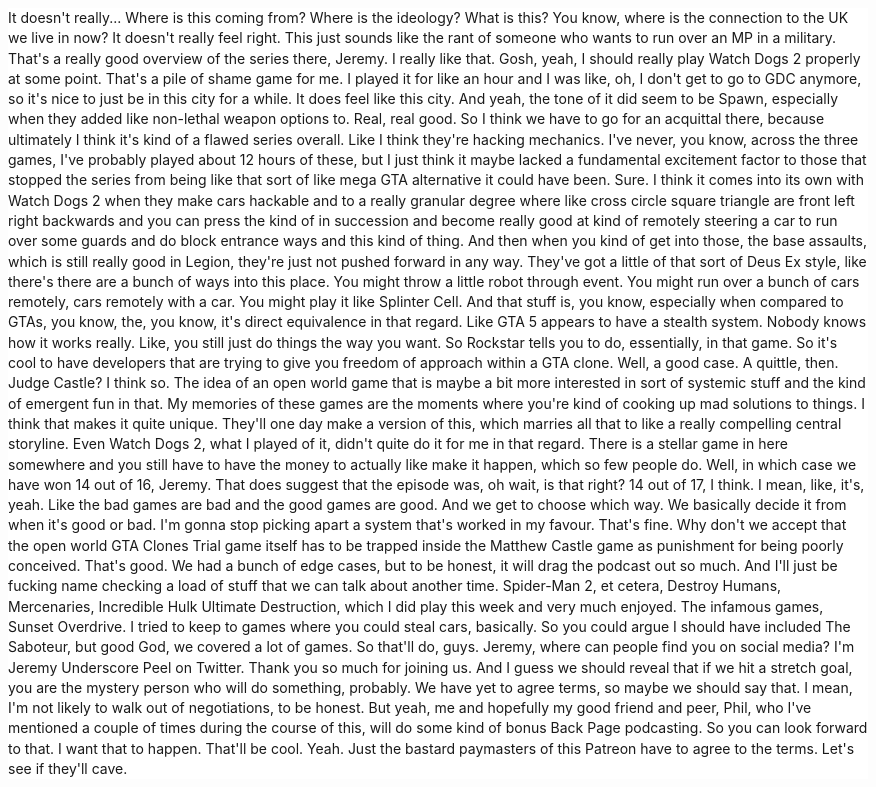 It doesn't really... Where is this coming from? Where is the ideology?
What is this? You know, where is the connection to the UK we live in now? It doesn't really feel right.
This just sounds like the rant of someone who wants to run over an MP in a military.
That's a really good overview of the series there, Jeremy. I really like that. Gosh, yeah, I should really play Watch Dogs 2 properly at some point.
That's a pile of shame game for me. I played it for like an hour and I was like, oh, I don't get to go to GDC anymore, so it's nice to just be in this city for a while. It does feel like this city.
And yeah, the tone of it did seem to be Spawn, especially when they added like non-lethal weapon options to. Real, real good. So I think we have to go for an acquittal there, because ultimately I think it's kind of a flawed series overall.
Like I think they're hacking mechanics. I've never, you know, across the three games, I've probably played about 12 hours of these, but I just think it maybe lacked a fundamental excitement factor to those that stopped the series from being like that sort of like mega GTA alternative it could have been.
Sure. I think it comes into its own with Watch Dogs 2 when they make cars hackable and to a really granular degree where like cross circle square triangle are front left right backwards and you can press the kind of in succession and become really good at kind of remotely steering a car to run over some guards and do block entrance ways and this kind of thing. And then when you kind of get into those, the base assaults, which is still really good in Legion, they're just not pushed forward in any way.
They've got a little of that sort of Deus Ex style, like there's there are a bunch of ways into this place. You might throw a little robot through event. You might run over a bunch of cars remotely, cars remotely with a car.
You might play it like Splinter Cell. And that stuff is, you know, especially when compared to GTAs, you know, the, you know, it's direct equivalence in that regard. Like GTA 5 appears to have a stealth system.
Nobody knows how it works really. Like, you still just do things the way you want. So Rockstar tells you to do, essentially, in that game.
So it's cool to have developers that are trying to give you freedom of approach within a GTA clone.
Well, a good case. A quittle, then. Judge Castle?
I think so. The idea of an open world game that is maybe a bit more interested in sort of systemic stuff and the kind of emergent fun in that. My memories of these games are the moments where you're kind of cooking up mad solutions to things.
I think that makes it quite unique. They'll one day make a version of this, which marries all that to like a really compelling central storyline. Even Watch Dogs 2, what I played of it, didn't quite do it for me in that regard.
There is a stellar game in here somewhere and you still have to have the money to actually like make it happen, which so few people do.
Well, in which case we have won 14 out of 16, Jeremy. That does suggest that the episode was, oh wait, is that right? 14 out of 17, I think.
I mean, like, it's, yeah. Like the bad games are bad and the good games are good.
And we get to choose which way. We basically decide it from when it's good or bad. I'm gonna stop picking apart a system that's worked in my favour.
That's fine. Why don't we accept that the open world GTA Clones Trial game itself has to be trapped inside the Matthew Castle game as punishment for being poorly conceived. That's good.
We had a bunch of edge cases, but to be honest, it will drag the podcast out so much. And I'll just be fucking name checking a load of stuff that we can talk about another time. Spider-Man 2, et cetera, Destroy Humans, Mercenaries, Incredible Hulk Ultimate Destruction, which I did play this week and very much enjoyed.
The infamous games, Sunset Overdrive. I tried to keep to games where you could steal cars, basically. So you could argue I should have included The Saboteur, but good God, we covered a lot of games.
So that'll do, guys. Jeremy, where can people find you on social media?
I'm Jeremy Underscore Peel on Twitter.
Thank you so much for joining us. And I guess we should reveal that if we hit a stretch goal, you are the mystery person who will do something, probably. We have yet to agree terms, so maybe we should say that.
I mean, I'm not likely to walk out of negotiations, to be honest. But yeah, me and hopefully my good friend and peer, Phil, who I've mentioned a couple of times during the course of this, will do some kind of bonus Back Page podcasting. So you can look forward to that.
I want that to happen. That'll be cool.
Yeah. Just the bastard paymasters of this Patreon have to agree to the terms. Let's see if they'll cave.